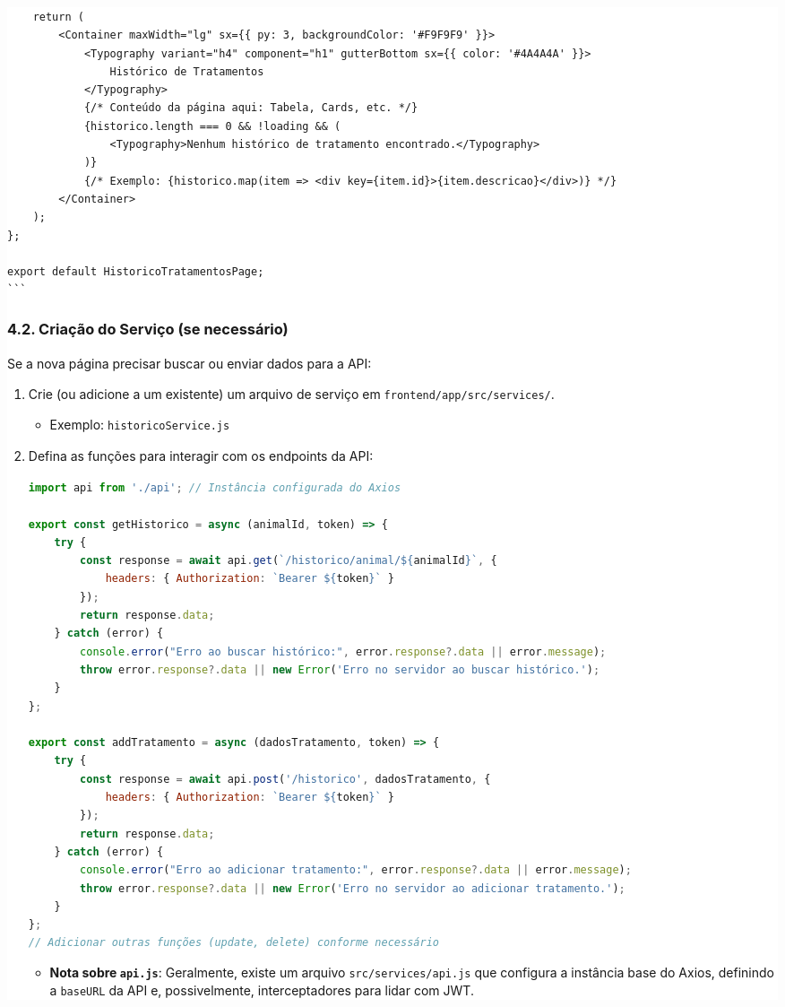         return (
            <Container maxWidth="lg" sx={{ py: 3, backgroundColor: '#F9F9F9' }}>
                <Typography variant="h4" component="h1" gutterBottom sx={{ color: '#4A4A4A' }}>
                    Histórico de Tratamentos
                </Typography>
                {/* Conteúdo da página aqui: Tabela, Cards, etc. */}
                {historico.length === 0 && !loading && (
                    <Typography>Nenhum histórico de tratamento encontrado.</Typography>
                )}
                {/* Exemplo: {historico.map(item => <div key={item.id}>{item.descricao}</div>)} */}
            </Container>
        );
    };

    export default HistoricoTratamentosPage;
    ```

### 4.2. Criação do Serviço (se necessário)

Se a nova página precisar buscar ou enviar dados para a API:

1.  Crie (ou adicione a um existente) um arquivo de serviço em `frontend/app/src/services/`.
    *   Exemplo: `historicoService.js`

2.  Defina as funções para interagir com os endpoints da API:

    ```javascript
    import api from './api'; // Instância configurada do Axios

    export const getHistorico = async (animalId, token) => {
        try {
            const response = await api.get(`/historico/animal/${animalId}`, {
                headers: { Authorization: `Bearer ${token}` }
            });
            return response.data;
        } catch (error) {
            console.error("Erro ao buscar histórico:", error.response?.data || error.message);
            throw error.response?.data || new Error('Erro no servidor ao buscar histórico.');
        }
    };

    export const addTratamento = async (dadosTratamento, token) => {
        try {
            const response = await api.post('/historico', dadosTratamento, {
                headers: { Authorization: `Bearer ${token}` }
            });
            return response.data;
        } catch (error) {
            console.error("Erro ao adicionar tratamento:", error.response?.data || error.message);
            throw error.response?.data || new Error('Erro no servidor ao adicionar tratamento.');
        }
    };
    // Adicionar outras funções (update, delete) conforme necessário
    ```
    *   **Nota sobre `api.js`**: Geralmente, existe um arquivo `src/services/api.js` que configura a instância base do Axios, definindo a `baseURL` da API e, possivelmente, interceptadores para lidar com JWT.
